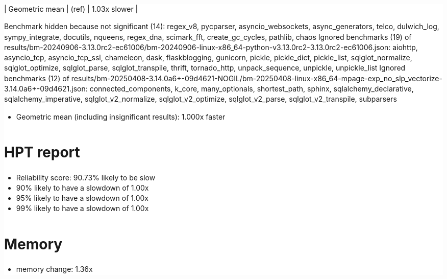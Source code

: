 | Geometric mean             | (ref)                                                        | 1.03x slower                                                          |

Benchmark hidden because not significant (14): regex_v8, pycparser, asyncio_websockets, async_generators, telco, dulwich_log, sympy_integrate, docutils, nqueens, regex_dna, scimark_fft, create_gc_cycles, pathlib, chaos
Ignored benchmarks (19) of results/bm-20240906-3.13.0rc2-ec61006/bm-20240906-linux-x86_64-python-v3.13.0rc2-3.13.0rc2-ec61006.json: aiohttp, asyncio_tcp, asyncio_tcp_ssl, chameleon, dask, flaskblogging, gunicorn, pickle, pickle_dict, pickle_list, sqlglot_normalize, sqlglot_optimize, sqlglot_parse, sqlglot_transpile, thrift, tornado_http, unpack_sequence, unpickle, unpickle_list
Ignored benchmarks (12) of results/bm-20250408-3.14.0a6+-09d4621-NOGIL/bm-20250408-linux-x86_64-mpage-exp_no_slp_vectorize-3.14.0a6+-09d4621.json: connected_components, k_core, many_optionals, shortest_path, sphinx, sqlalchemy_declarative, sqlalchemy_imperative, sqlglot_v2_normalize, sqlglot_v2_optimize, sqlglot_v2_parse, sqlglot_v2_transpile, subparsers

- Geometric mean (including insignificant results): 1.000x faster

# HPT report

- Reliability score: 90.73% likely to be slow
- 90% likely to have a slowdown of 1.00x
- 95% likely to have a slowdown of 1.00x
- 99% likely to have a slowdown of 1.00x

# Memory
- memory change: 1.36x